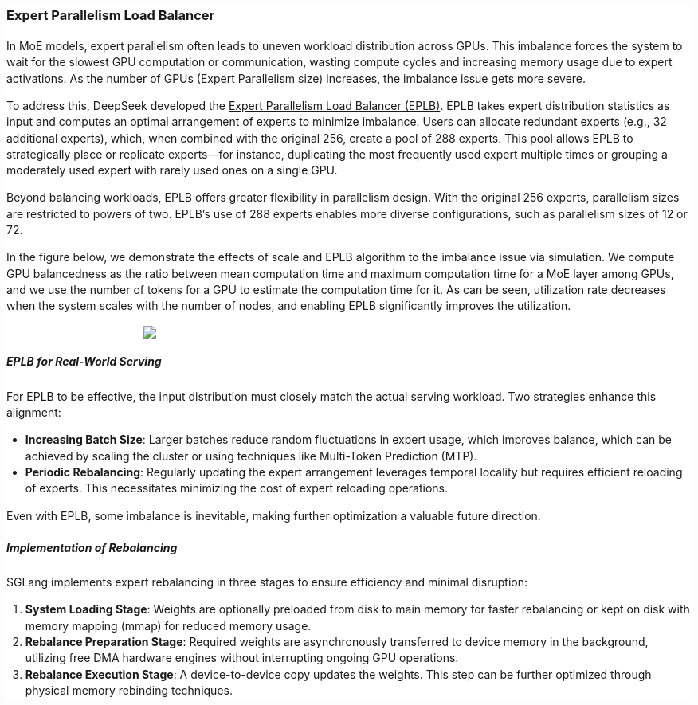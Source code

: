 

### Expert Parallelism Load Balancer

In MoE models, expert parallelism often leads to uneven workload distribution across GPUs. This imbalance forces the system to wait for the slowest GPU computation or communication, wasting compute cycles and increasing memory usage due to expert activations. As the number of GPUs (Expert Parallelism size) increases, the imbalance issue gets more severe.

To address this, DeepSeek developed the [Expert Parallelism Load Balancer (EPLB)](https://github.com/deepseek-ai/EPLB). EPLB takes expert distribution statistics as input and computes an optimal arrangement of experts to minimize imbalance. Users can allocate redundant experts (e.g., 32 additional experts), which, when combined with the original 256, create a pool of 288 experts. This pool allows EPLB to strategically place or replicate experts—for instance, duplicating the most frequently used expert multiple times or grouping a moderately used expert with rarely used ones on a single GPU.

Beyond balancing workloads, EPLB offers greater flexibility in parallelism design. With the original 256 experts, parallelism sizes are restricted to powers of two. EPLB’s use of 288 experts enables more diverse configurations, such as parallelism sizes of 12 or 72.

In the figure below, we demonstrate the effects of scale and EPLB algorithm to the imbalance issue via simulation. We compute GPU balancedness as the ratio between mean computation time and maximum computation time for a MoE layer among GPUs, and we use the number of tokens for a GPU to estimate the computation time for it. As can be seen, utilization rate decreases when the system scales with the number of nodes, and enabling EPLB significantly improves the utilization.



<img src="/images/blog/large_scale_ep/eplb-balancedness.png" style="display:block; margin-top: auto; margin-left: auto; margin-right: auto; margin-bottom: auto; width: 60%"></img>



##### EPLB for Real-World Serving

For EPLB to be effective, the input distribution must closely match the actual serving workload. Two strategies enhance this alignment:

- **Increasing Batch Size**: Larger batches reduce random fluctuations in expert usage, which improves balance, which can be achieved by scaling the cluster or using techniques like Multi-Token Prediction (MTP).
- **Periodic Rebalancing**: Regularly updating the expert arrangement leverages temporal locality but requires efficient reloading of experts. This necessitates minimizing the cost of expert reloading operations.

Even with EPLB, some imbalance is inevitable, making further optimization a valuable future direction.

##### Implementation of Rebalancing

SGLang implements expert rebalancing in three stages to ensure efficiency and minimal disruption:

1. **System Loading Stage**: Weights are optionally preloaded from disk to main memory for faster rebalancing or kept on disk with memory mapping (mmap) for reduced memory usage.
2. **Rebalance Preparation Stage**: Required weights are asynchronously transferred to device memory in the background, utilizing free DMA hardware engines without interrupting ongoing GPU operations.
3. **Rebalance Execution Stage**: A device-to-device copy updates the weights. This step can be further optimized through physical memory rebinding techniques.
